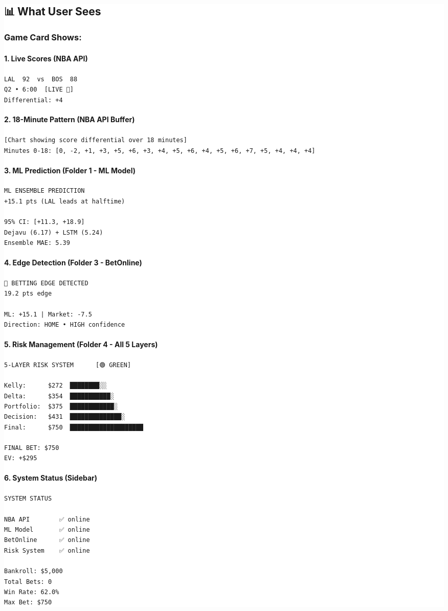 
## 📊 What User Sees

### Game Card Shows:

#### 1. Live Scores (NBA API)
```
LAL  92  vs  BOS  88
Q2 • 6:00  [LIVE 🔴]
Differential: +4
```

#### 2. 18-Minute Pattern (NBA API Buffer)
```
[Chart showing score differential over 18 minutes]
Minutes 0-18: [0, -2, +1, +3, +5, +6, +3, +4, +5, +6, +4, +5, +6, +7, +5, +4, +4, +4]
```

#### 3. ML Prediction (Folder 1 - ML Model)
```
ML ENSEMBLE PREDICTION
+15.1 pts (LAL leads at halftime)

95% CI: [+11.3, +18.9]
Dejavu (6.17) + LSTM (5.24)
Ensemble MAE: 5.39
```

#### 4. Edge Detection (Folder 3 - BetOnline)
```
🎯 BETTING EDGE DETECTED
19.2 pts edge

ML: +15.1 | Market: -7.5
Direction: HOME • HIGH confidence
```

#### 5. Risk Management (Folder 4 - All 5 Layers)
```
5-LAYER RISK SYSTEM      [🟢 GREEN]

Kelly:      $272  ████████░░
Delta:      $354  ███████████░
Portfolio:  $375  ████████████░
Decision:   $431  ██████████████░
Final:      $750  ████████████████████

FINAL BET: $750
EV: +$295
```

#### 6. System Status (Sidebar)
```
SYSTEM STATUS

NBA API        ✅ online
ML Model       ✅ online
BetOnline      ✅ online
Risk System    ✅ online

Bankroll: $5,000
Total Bets: 0
Win Rate: 62.0%
Max Bet: $750
```
